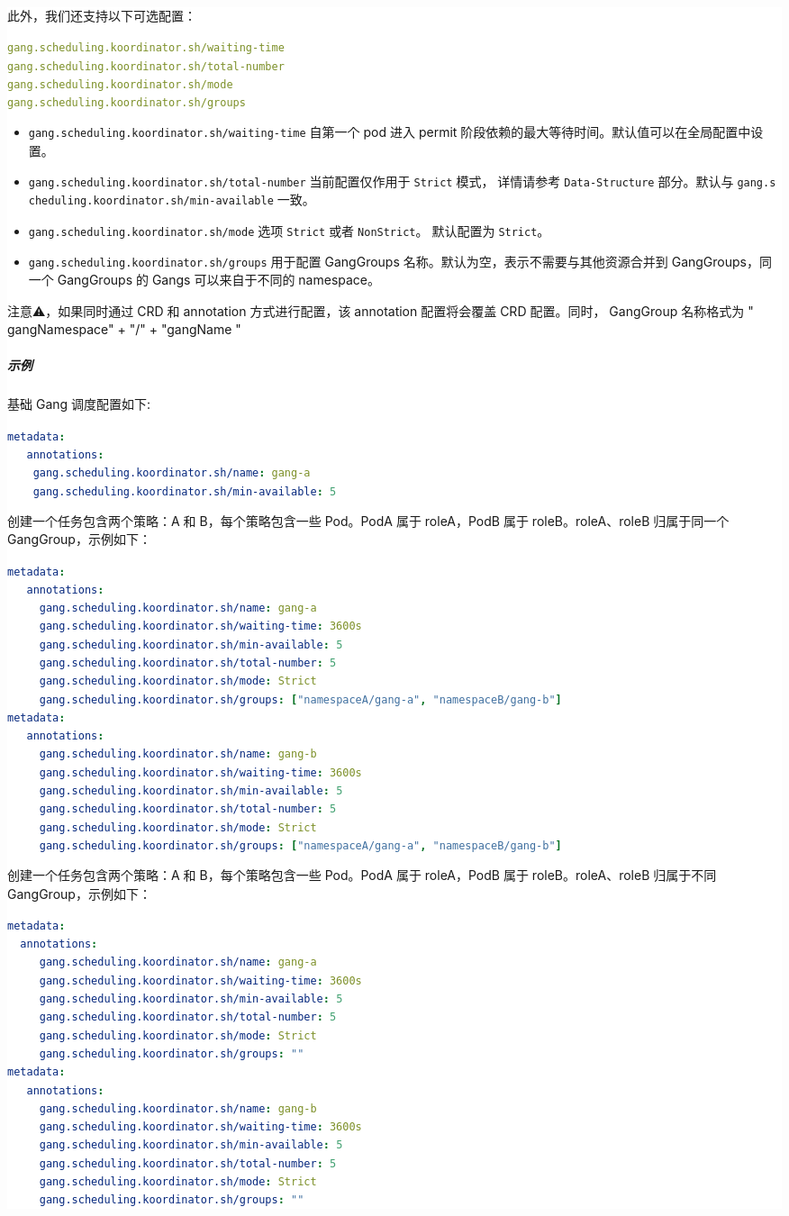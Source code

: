 
此外，我们还支持以下可选配置：
```yaml
gang.scheduling.koordinator.sh/waiting-time
gang.scheduling.koordinator.sh/total-number
gang.scheduling.koordinator.sh/mode        
gang.scheduling.koordinator.sh/groups
```

- `gang.scheduling.koordinator.sh/waiting-time` 自第一个 pod 进入 permit 阶段依赖的最大等待时间。默认值可以在全局配置中设置。

- `gang.scheduling.koordinator.sh/total-number` 当前配置仅作用于 `Strict` 模式， 详情请参考 `Data-Structure` 部分。默认与 `gang.scheduling.koordinator.sh/min-available` 一致。

- `gang.scheduling.koordinator.sh/mode` 选项 `Strict` 或者 `NonStrict`。 默认配置为 `Strict`。

- `gang.scheduling.koordinator.sh/groups` 用于配置 GangGroups 名称。默认为空，表示不需要与其他资源合并到 GangGroups，同一个 GangGroups 的 Gangs 可以来自于不同的 namespace。

注意⚠️，如果同时通过 CRD 和 annotation 方式进行配置，该 annotation 配置将会覆盖 CRD 配置。同时， GangGroup 名称格式为 " gangNamespace" + "/" + "gangName "

##### 示例
基础 Gang 调度配置如下:
```yaml
metadata:
   annotations:
    gang.scheduling.koordinator.sh/name: gang-a
    gang.scheduling.koordinator.sh/min-available: 5
```

创建一个任务包含两个策略：A 和 B，每个策略包含一些 Pod。PodA 属于 roleA，PodB 属于 roleB。roleA、roleB 归属于同一个 GangGroup，示例如下：
```yaml
metadata:
   annotations:
     gang.scheduling.koordinator.sh/name: gang-a
     gang.scheduling.koordinator.sh/waiting-time: 3600s 
     gang.scheduling.koordinator.sh/min-available: 5
     gang.scheduling.koordinator.sh/total-number: 5
     gang.scheduling.koordinator.sh/mode: Strict
     gang.scheduling.koordinator.sh/groups: ["namespaceA/gang-a", "namespaceB/gang-b"]
metadata:
   annotations:
     gang.scheduling.koordinator.sh/name: gang-b
     gang.scheduling.koordinator.sh/waiting-time: 3600s 
     gang.scheduling.koordinator.sh/min-available: 5
     gang.scheduling.koordinator.sh/total-number: 5
     gang.scheduling.koordinator.sh/mode: Strict
     gang.scheduling.koordinator.sh/groups: ["namespaceA/gang-a", "namespaceB/gang-b"]
```

创建一个任务包含两个策略：A 和 B，每个策略包含一些 Pod。PodA 属于 roleA，PodB 属于 roleB。roleA、roleB 归属于不同 GangGroup，示例如下：
```yaml
metadata:
  annotations:
     gang.scheduling.koordinator.sh/name: gang-a
     gang.scheduling.koordinator.sh/waiting-time: 3600s 
     gang.scheduling.koordinator.sh/min-available: 5
     gang.scheduling.koordinator.sh/total-number: 5
     gang.scheduling.koordinator.sh/mode: Strict
     gang.scheduling.koordinator.sh/groups: ""
metadata:
   annotations:
     gang.scheduling.koordinator.sh/name: gang-b
     gang.scheduling.koordinator.sh/waiting-time: 3600s 
     gang.scheduling.koordinator.sh/min-available: 5
     gang.scheduling.koordinator.sh/total-number: 5
     gang.scheduling.koordinator.sh/mode: Strict
     gang.scheduling.koordinator.sh/groups: ""
```